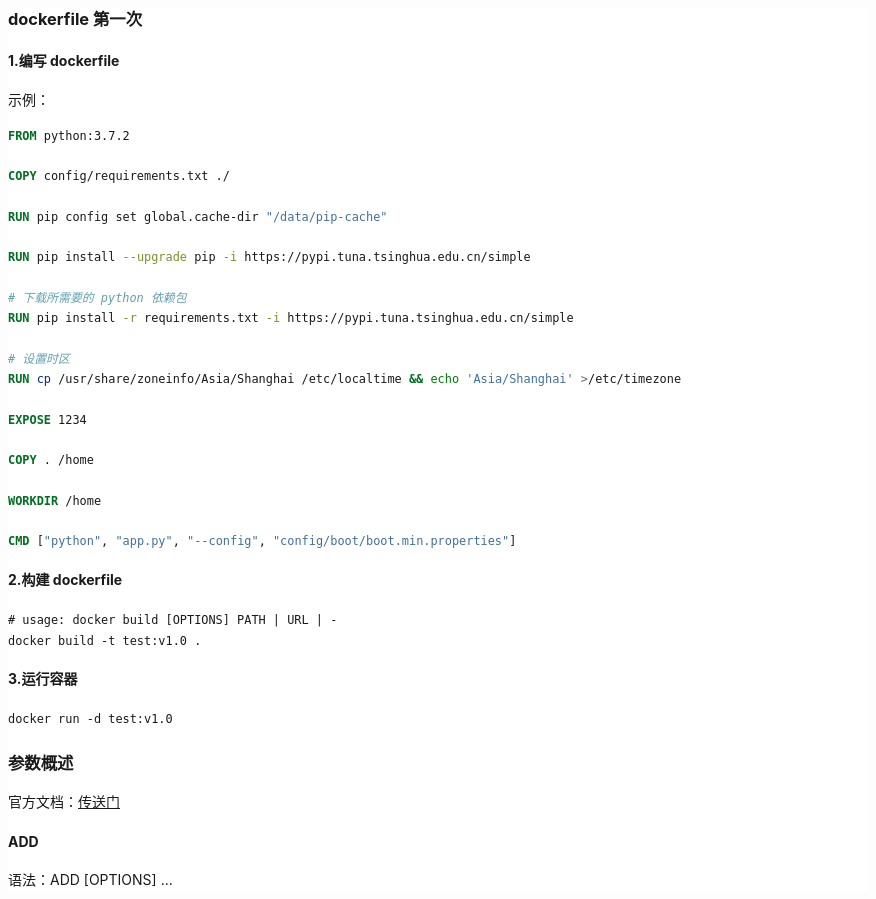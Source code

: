 

### dockerfile 第一次

#### 1.编写 dockerfile

示例：

~~~dockerfile
FROM python:3.7.2

COPY config/requirements.txt ./

RUN pip config set global.cache-dir "/data/pip-cache"

RUN pip install --upgrade pip -i https://pypi.tuna.tsinghua.edu.cn/simple

# 下载所需要的 python 依赖包
RUN pip install -r requirements.txt -i https://pypi.tuna.tsinghua.edu.cn/simple

# 设置时区
RUN cp /usr/share/zoneinfo/Asia/Shanghai /etc/localtime && echo 'Asia/Shanghai' >/etc/timezone

EXPOSE 1234

COPY . /home

WORKDIR /home

CMD ["python", "app.py", "--config", "config/boot/boot.min.properties"]
~~~



#### 2.构建 dockerfile

~~~ shell
# usage: docker build [OPTIONS] PATH | URL | -
docker build -t test:v1.0 .
~~~



#### 3.运行容器

~~~shell
docker run -d test:v1.0 
~~~



### 参数概述

官方文档：[传送门](https://docs.docker.com/reference/dockerfile/)

#### ADD

语法：ADD [OPTIONS] <src> ... <dest>
